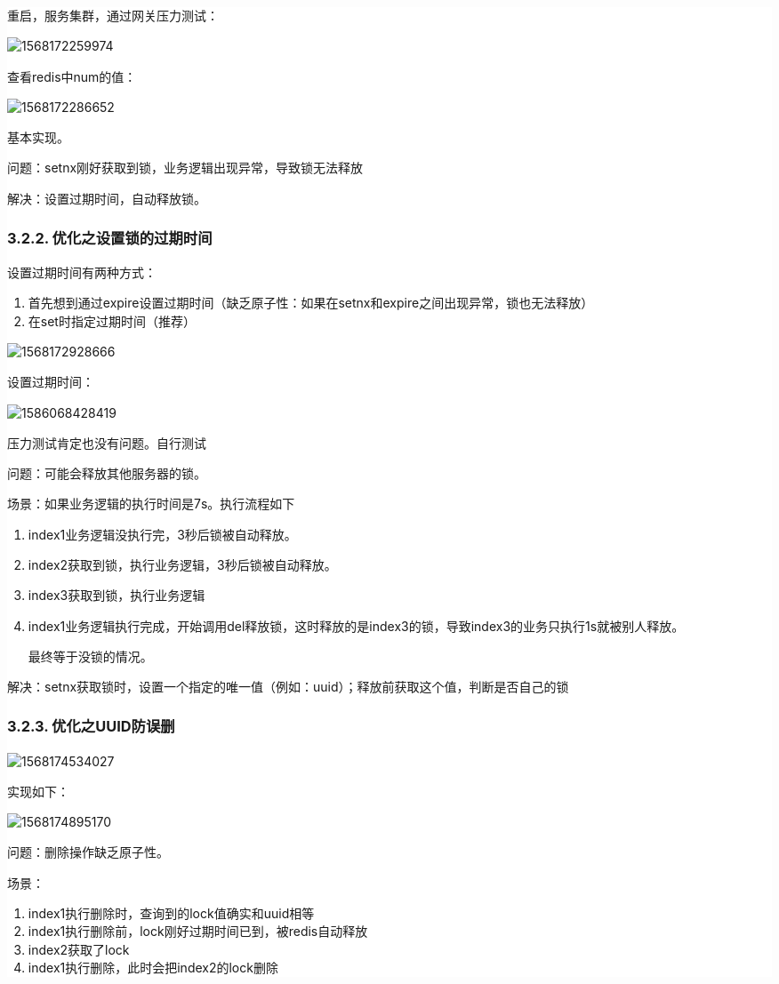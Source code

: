重启，服务集群，通过网关压力测试：

![1568172259974](assets/1568172259974.png)

查看redis中num的值：

![1568172286652](assets/1568172286652.png)

基本实现。

问题：setnx刚好获取到锁，业务逻辑出现异常，导致锁无法释放

解决：设置过期时间，自动释放锁。

### 3.2.2. 优化之设置锁的过期时间

设置过期时间有两种方式：

1. 首先想到通过expire设置过期时间（缺乏原子性：如果在setnx和expire之间出现异常，锁也无法释放）
2. 在set时指定过期时间（推荐）

![1568172928666](assets/1568172928666.png)

设置过期时间：

![1586068428419](assets/1586068428419.png)

压力测试肯定也没有问题。自行测试

问题：可能会释放其他服务器的锁。

场景：如果业务逻辑的执行时间是7s。执行流程如下

1. index1业务逻辑没执行完，3秒后锁被自动释放。

2. index2获取到锁，执行业务逻辑，3秒后锁被自动释放。

3. index3获取到锁，执行业务逻辑

4. index1业务逻辑执行完成，开始调用del释放锁，这时释放的是index3的锁，导致index3的业务只执行1s就被别人释放。

   最终等于没锁的情况。

解决：setnx获取锁时，设置一个指定的唯一值（例如：uuid）；释放前获取这个值，判断是否自己的锁

### 3.2.3. 优化之UUID防误删

![1568174534027](assets/1568174534027.png)

实现如下：

![1568174895170](assets/1568174895170.png)

问题：删除操作缺乏原子性。

场景：

1. index1执行删除时，查询到的lock值确实和uuid相等
2. index1执行删除前，lock刚好过期时间已到，被redis自动释放
3. index2获取了lock
4. index1执行删除，此时会把index2的lock删除

